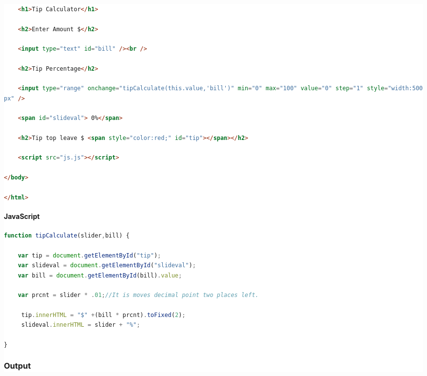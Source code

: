 ```HTML
    <h1>Tip Calculator</h1>

    <h2>Enter Amount $</h2>

    <input type="text" id="bill" /><br />

    <h2>Tip Percentage</h2>

    <input type="range" onchange="tipCalculate(this.value,'bill')" min="0" max="100" value="0" step="1" style="width:500px" />

    <span id="slideval"> 0%</span>

    <h2>Tip top leave $ <span style="color:red;" id="tip"></span></h2>

    <script src="js.js"></script>

</body>

</html>
```

#### JavaScript

```JavaScript
function tipCalculate(slider,bill) {

    var tip = document.getElementById("tip");
    var slideval = document.getElementById("slideval");
    var bill = document.getElementById(bill).value;

    var prcnt = slider * .01;//It is moves decimal point two places left.

     tip.innerHTML = "$" +(bill * prcnt).toFixed(2);
     slideval.innerHTML = slider + "%";

}
```

### Output
